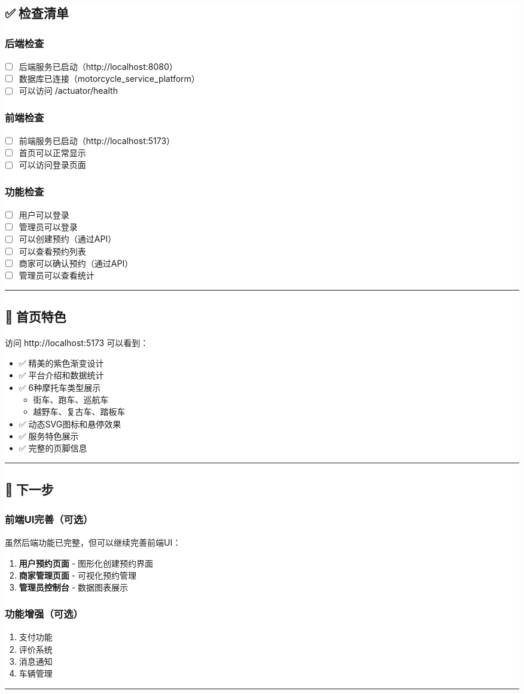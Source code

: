 
## ✅ 检查清单

### 后端检查
- [ ] 后端服务已启动（http://localhost:8080）
- [ ] 数据库已连接（motorcycle_service_platform）
- [ ] 可以访问 /actuator/health

### 前端检查
- [ ] 前端服务已启动（http://localhost:5173）
- [ ] 首页可以正常显示
- [ ] 可以访问登录页面

### 功能检查
- [ ] 用户可以登录
- [ ] 管理员可以登录
- [ ] 可以创建预约（通过API）
- [ ] 可以查看预约列表
- [ ] 商家可以确认预约（通过API）
- [ ] 管理员可以查看统计

---

## 🎨 首页特色

访问 http://localhost:5173 可以看到：

- ✅ 精美的紫色渐变设计
- ✅ 平台介绍和数据统计
- ✅ 6种摩托车类型展示
  - 街车、跑车、巡航车
  - 越野车、复古车、踏板车
- ✅ 动态SVG图标和悬停效果
- ✅ 服务特色展示
- ✅ 完整的页脚信息

---

## 🚀 下一步

### 前端UI完善（可选）
虽然后端功能已完整，但可以继续完善前端UI：

1. **用户预约页面** - 图形化创建预约界面
2. **商家管理页面** - 可视化预约管理
3. **管理员控制台** - 数据图表展示

### 功能增强（可选）
1. 支付功能
2. 评价系统
3. 消息通知
4. 车辆管理

---